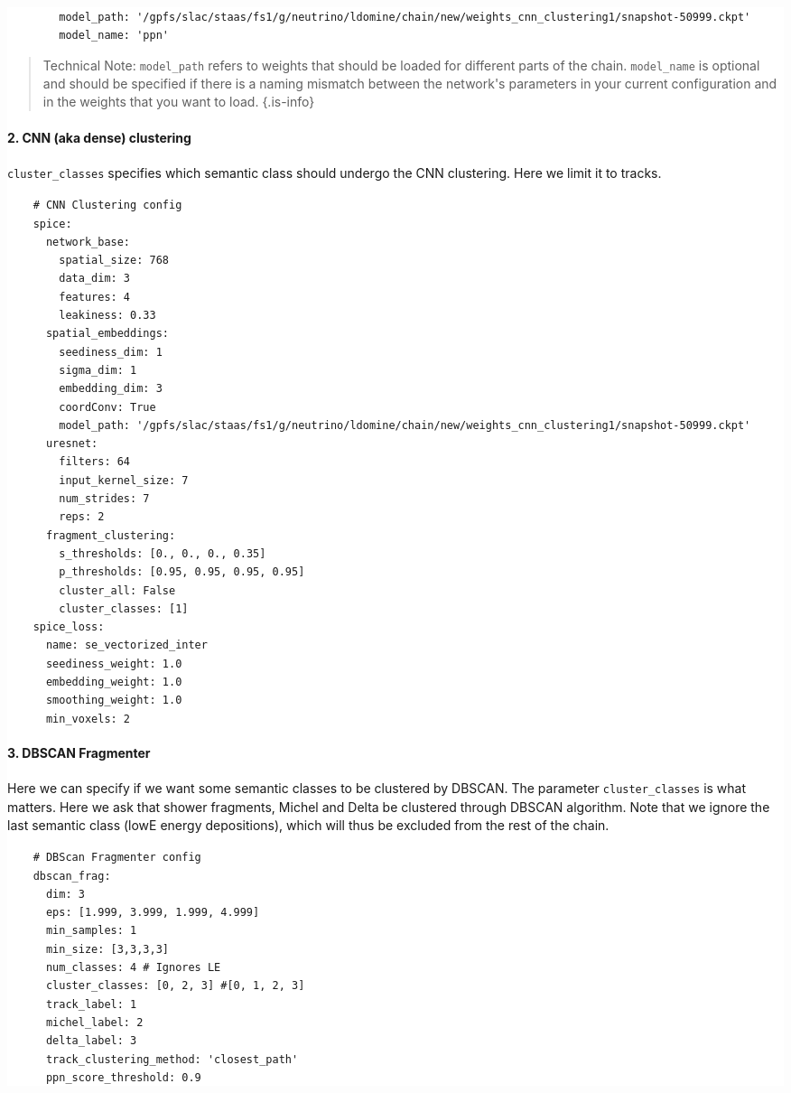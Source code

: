 ```
        model_path: '/gpfs/slac/staas/fs1/g/neutrino/ldomine/chain/new/weights_cnn_clustering1/snapshot-50999.ckpt'
        model_name: 'ppn'
```
> Technical Note: `model_path` refers to weights that should be loaded for different parts of the chain. `model_name` is optional and should be specified if there is a naming mismatch between the network's parameters in your current configuration and in the weights that you want to load.
{.is-info}

#### 2. CNN (aka dense) clustering
`cluster_classes` specifies which semantic class should undergo the CNN clustering. Here we limit it to tracks.
```
    # CNN Clustering config
    spice:
      network_base:
        spatial_size: 768
        data_dim: 3
        features: 4
        leakiness: 0.33
      spatial_embeddings:
        seediness_dim: 1
        sigma_dim: 1
        embedding_dim: 3
        coordConv: True
        model_path: '/gpfs/slac/staas/fs1/g/neutrino/ldomine/chain/new/weights_cnn_clustering1/snapshot-50999.ckpt'
      uresnet:
        filters: 64
        input_kernel_size: 7
        num_strides: 7
        reps: 2
      fragment_clustering:
        s_thresholds: [0., 0., 0., 0.35]
        p_thresholds: [0.95, 0.95, 0.95, 0.95] 
        cluster_all: False
        cluster_classes: [1]
    spice_loss:
      name: se_vectorized_inter
      seediness_weight: 1.0
      embedding_weight: 1.0
      smoothing_weight: 1.0
      min_voxels: 2
```

#### 3. DBSCAN Fragmenter
Here we can specify if we want some semantic classes to be clustered by DBSCAN. The parameter `cluster_classes` is what matters. Here we ask that shower fragments, Michel and Delta be clustered through DBSCAN algorithm. Note that we ignore the last semantic class (lowE energy depositions), which will thus be excluded from the rest of the chain.
```
    # DBScan Fragmenter config
    dbscan_frag:
      dim: 3
      eps: [1.999, 3.999, 1.999, 4.999]
      min_samples: 1
      min_size: [3,3,3,3]
      num_classes: 4 # Ignores LE
      cluster_classes: [0, 2, 3] #[0, 1, 2, 3]
      track_label: 1
      michel_label: 2
      delta_label: 3
      track_clustering_method: 'closest_path'
      ppn_score_threshold: 0.9
```